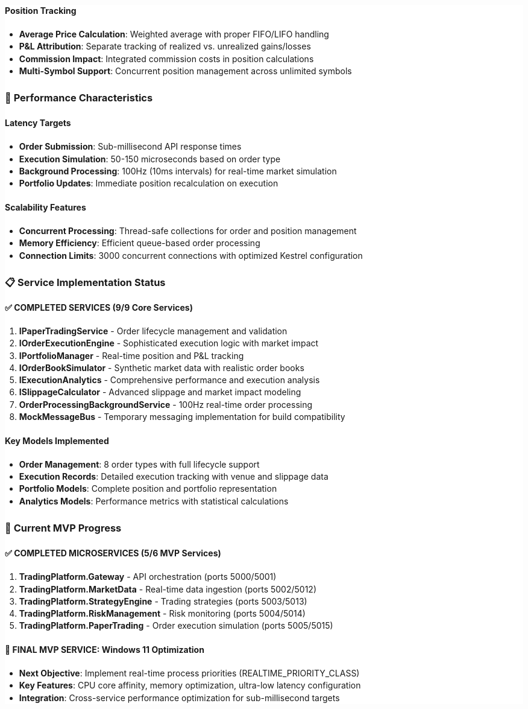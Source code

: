 #### **Position Tracking**
- **Average Price Calculation**: Weighted average with proper FIFO/LIFO handling
- **P&L Attribution**: Separate tracking of realized vs. unrealized gains/losses
- **Commission Impact**: Integrated commission costs in position calculations
- **Multi-Symbol Support**: Concurrent position management across unlimited symbols

### 🚀 **Performance Characteristics**

#### **Latency Targets**
- **Order Submission**: Sub-millisecond API response times
- **Execution Simulation**: 50-150 microseconds based on order type
- **Background Processing**: 100Hz (10ms intervals) for real-time market simulation
- **Portfolio Updates**: Immediate position recalculation on execution

#### **Scalability Features**
- **Concurrent Processing**: Thread-safe collections for order and position management
- **Memory Efficiency**: Efficient queue-based order processing
- **Connection Limits**: 3000 concurrent connections with optimized Kestrel configuration

### 📋 **Service Implementation Status**

#### **✅ COMPLETED SERVICES** (9/9 Core Services)
1. **IPaperTradingService** - Order lifecycle management and validation
2. **IOrderExecutionEngine** - Sophisticated execution logic with market impact
3. **IPortfolioManager** - Real-time position and P&L tracking  
4. **IOrderBookSimulator** - Synthetic market data with realistic order books
5. **IExecutionAnalytics** - Comprehensive performance and execution analysis
6. **ISlippageCalculator** - Advanced slippage and market impact modeling
7. **OrderProcessingBackgroundService** - 100Hz real-time order processing
8. **MockMessageBus** - Temporary messaging implementation for build compatibility

#### **Key Models Implemented**
- **Order Management**: 8 order types with full lifecycle support
- **Execution Records**: Detailed execution tracking with venue and slippage data
- **Portfolio Models**: Complete position and portfolio representation
- **Analytics Models**: Performance metrics with statistical calculations

### 🎯 **Current MVP Progress**

#### **✅ COMPLETED MICROSERVICES** (5/6 MVP Services)
1. **TradingPlatform.Gateway** - API orchestration (ports 5000/5001)
2. **TradingPlatform.MarketData** - Real-time data ingestion (ports 5002/5012)  
3. **TradingPlatform.StrategyEngine** - Trading strategies (ports 5003/5013)
4. **TradingPlatform.RiskManagement** - Risk monitoring (ports 5004/5014)
5. **TradingPlatform.PaperTrading** - Order execution simulation (ports 5005/5015)

#### **🚀 FINAL MVP SERVICE**: Windows 11 Optimization
- **Next Objective**: Implement real-time process priorities (REALTIME_PRIORITY_CLASS)
- **Key Features**: CPU core affinity, memory optimization, ultra-low latency configuration
- **Integration**: Cross-service performance optimization for sub-millisecond targets
